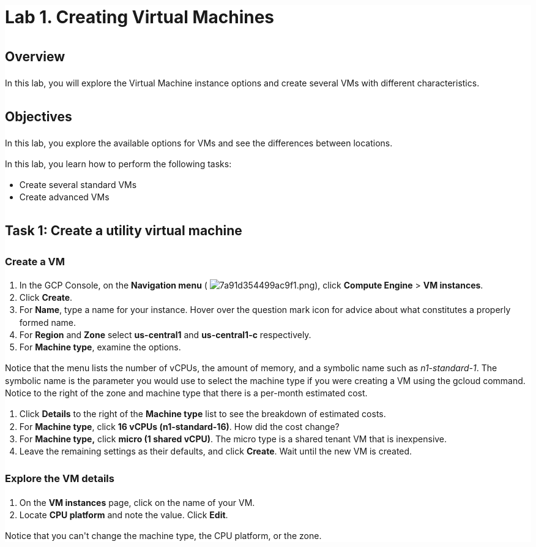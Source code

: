 # Lab 1. Creating Virtual Machines



## Overview

In this lab, you will explore the Virtual Machine instance options and create several VMs with different characteristics.

## Objectives

In this lab, you explore the available options for VMs and see the differences between locations.

In this lab, you learn how to perform the following tasks:

- Create several standard VMs
- Create advanced VMs



## Task 1: Create a utility virtual machine

### Create a VM

1. In the GCP Console, on the **Navigation menu** ( ![7a91d354499ac9f1.png](https://gcpstaging-qwiklab-website-prod.s3.amazonaws.com/bundles/assets/213ca1427d34c4f09564892c10b002e306b1f9074f76b1f60cd18b6b35c92a0c.png)), click **Compute Engine** > **VM instances**.
2. Click **Create**.
3. For **Name**, type a name for your instance. Hover over the question mark icon for advice about what constitutes a properly formed name.
4. For **Region** and **Zone** select **us-central1** and **us-central1-c** respectively.
5. For **Machine type**, examine the options.

Notice that the menu lists the number of vCPUs, the amount of memory, and a symbolic name such as *n1-standard-1*. The symbolic name is the parameter you would use to select the machine type if you were creating a VM using the gcloud command. Notice to the right of the zone and machine type that there is a per-month estimated cost.

1. Click **Details** to the right of the **Machine type** list to see the breakdown of estimated costs.
2. For **Machine type**, click **16 vCPUs (n1-standard-16)**. How did the cost change?
3. For **Machine type,** click **micro (1 shared vCPU)**. The micro type is a shared tenant VM that is inexpensive.
4. Leave the remaining settings as their defaults, and click **Create**. Wait until the new VM is created.

### Explore the VM details

1. On the **VM instances** page, click on the name of your VM.
2. Locate **CPU platform** and note the value. Click **Edit**.

Notice that you can't change the machine type, the CPU platform, or the zone.
